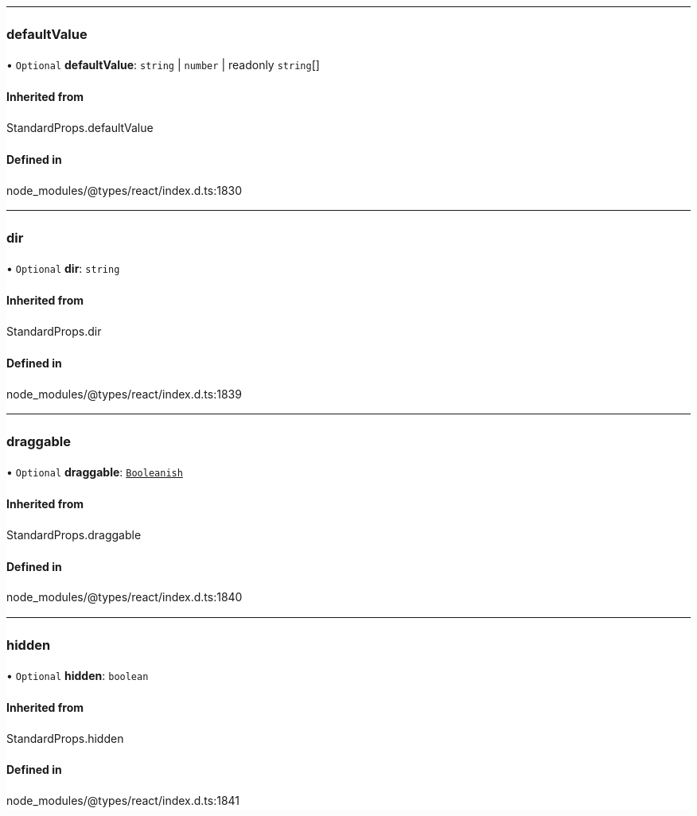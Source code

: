 ___

### defaultValue

• `Optional` **defaultValue**: `string` \| `number` \| readonly `string`[]

#### Inherited from

StandardProps.defaultValue

#### Defined in

node_modules/@types/react/index.d.ts:1830

___

### dir

• `Optional` **dir**: `string`

#### Inherited from

StandardProps.dir

#### Defined in

node_modules/@types/react/index.d.ts:1839

___

### draggable

• `Optional` **draggable**: [`Booleanish`](../modules/components_Container._internal_.md#booleanish)

#### Inherited from

StandardProps.draggable

#### Defined in

node_modules/@types/react/index.d.ts:1840

___

### hidden

• `Optional` **hidden**: `boolean`

#### Inherited from

StandardProps.hidden

#### Defined in

node_modules/@types/react/index.d.ts:1841
